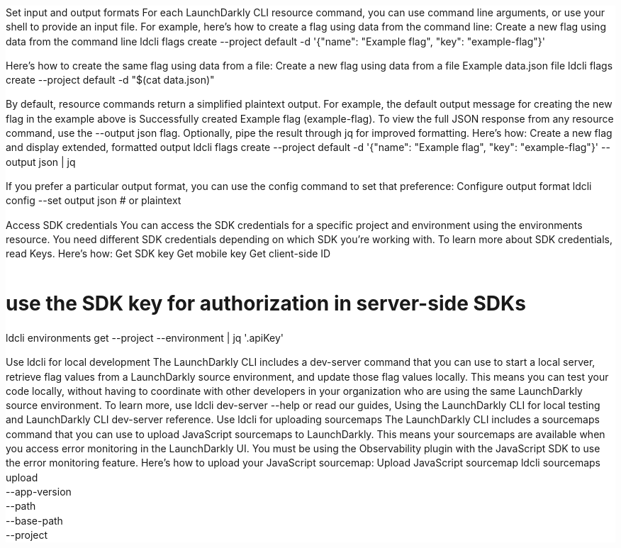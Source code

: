 Set input and output formats
For each LaunchDarkly CLI resource command, you can use command line arguments, or use your shell to provide an input file.
For example, here’s how to create a flag using data from the command line:
Create a new flag using data from the command line
ldcli flags create --project default -d '{"name": "Example flag", "key": "example-flag"}'

Here’s how to create the same flag using data from a file:
Create a new flag using data from a file
Example data.json file
ldcli flags create --project default -d "$(cat data.json)"

By default, resource commands return a simplified plaintext output. For example, the default output message for creating the new flag in the example above is Successfully created Example flag (example-flag).
To view the full JSON response from any resource command, use the --output json flag. Optionally, pipe the result through jq for improved formatting. Here’s how:
Create a new flag and display extended, formatted output
ldcli flags create --project default -d '{"name": "Example flag", "key": "example-flag"}' --output json | jq

If you prefer a particular output format, you can use the config command to set that preference:
Configure output format
ldcli config --set output json  # or plaintext

Access SDK credentials
You can access the SDK credentials for a specific project and environment using the environments resource. You need different SDK credentials depending on which SDK you’re working with. To learn more about SDK credentials, read Keys.
Here’s how:
Get SDK key
Get mobile key
Get client-side ID
# use the SDK key for authorization in server-side SDKs


ldcli environments get --project <your project> --environment <your environment> | jq '.apiKey'

Use ldcli for local development
The LaunchDarkly CLI includes a dev-server command that you can use to start a local server, retrieve flag values from a LaunchDarkly source environment, and update those flag values locally. This means you can test your code locally, without having to coordinate with other developers in your organization who are using the same LaunchDarkly source environment.
To learn more, use ldcli dev-server --help or read our guides, Using the LaunchDarkly CLI for local testing and LaunchDarkly CLI dev-server reference.
Use ldcli for uploading sourcemaps
The LaunchDarkly CLI includes a sourcemaps command that you can use to upload JavaScript sourcemaps to LaunchDarkly. This means your sourcemaps are available when you access error monitoring in the LaunchDarkly UI. You must be using the Observability plugin with the JavaScript SDK to use the error monitoring feature.
Here’s how to upload your JavaScript sourcemap:
Upload JavaScript sourcemap
ldcli sourcemaps upload \
--app-version <the current version of your deploy> \
--path <directory where sourcemaps are located locally> \
--base-path <directory where application code runs> \
--project <project key>
